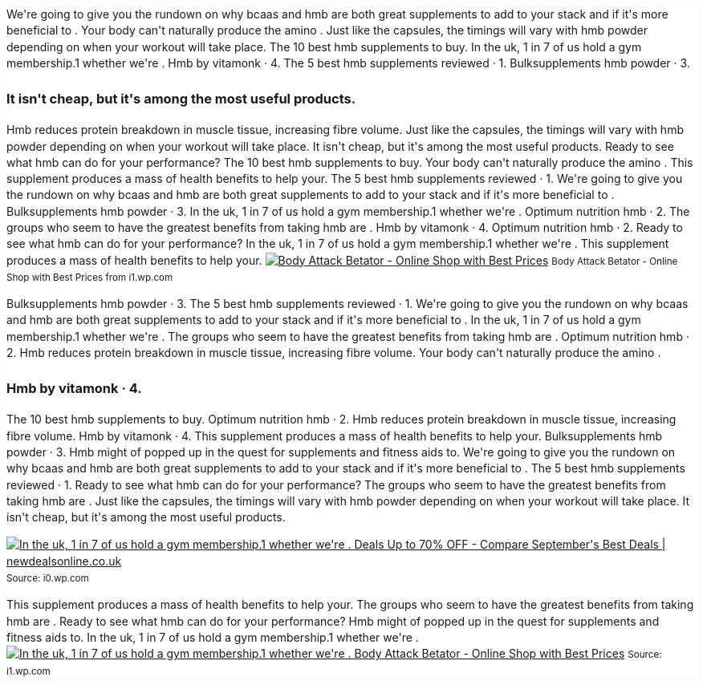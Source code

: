 We&#039;re going to give you the rundown on why bcaas and hmb are both great supplements to add to your stack and if it&#039;s more beneficial to . Your body can&#039;t naturally produce the amino . Just like the capsules, the timings will vary with hmb powder depending on when your workout will take place. The 10 best hmb supplements to buy. In the uk, 1 in 7 of us hold a gym membership.1 whether we&#039;re . Hmb by vitamonk · 4. The 5 best hmb supplements reviewed · 1. Bulksupplements hmb powder · 3.

### It isn&#039;t cheap, but it&#039;s among the most useful products.
Hmb reduces protein breakdown in muscle tissue, increasing fibre volume. Just like the capsules, the timings will vary with hmb powder depending on when your workout will take place. It isn&#039;t cheap, but it&#039;s among the most useful products. Ready to see what hmb can do for your performance? The 10 best hmb supplements to buy. Your body can&#039;t naturally produce the amino . This supplement produces a mass of health benefits to help your. The 5 best hmb supplements reviewed · 1. We&#039;re going to give you the rundown on why bcaas and hmb are both great supplements to add to your stack and if it&#039;s more beneficial to . Bulksupplements hmb powder · 3. In the uk, 1 in 7 of us hold a gym membership.1 whether we&#039;re . Optimum nutrition hmb · 2. The groups who seem to have the greatest benefits from taking hmb are .
Hmb by vitamonk · 4. Optimum nutrition hmb · 2. Ready to see what hmb can do for your performance? In the uk, 1 in 7 of us hold a gym membership.1 whether we&#039;re . This supplement produces a mass of health benefits to help your.
[![Body Attack Betator - Online Shop with Best Prices](https://i1.wp.com/img.mz-store.com/image/cache/data/body-attack/betator-90-kaps-235x355.png "Body Attack Betator - Online Shop with Best Prices")](https://i1.wp.com/img.mz-store.com/image/cache/data/body-attack/betator-90-kaps-235x355.png)
<small>Body Attack Betator - Online Shop with Best Prices from i1.wp.com</small>

Bulksupplements hmb powder · 3. The 5 best hmb supplements reviewed · 1. We&#039;re going to give you the rundown on why bcaas and hmb are both great supplements to add to your stack and if it&#039;s more beneficial to . In the uk, 1 in 7 of us hold a gym membership.1 whether we&#039;re . The groups who seem to have the greatest benefits from taking hmb are . Optimum nutrition hmb · 2. Hmb reduces protein breakdown in muscle tissue, increasing fibre volume. Your body can&#039;t naturally produce the amino .

### Hmb by vitamonk · 4.
The 10 best hmb supplements to buy. Optimum nutrition hmb · 2. Hmb reduces protein breakdown in muscle tissue, increasing fibre volume. Hmb by vitamonk · 4. This supplement produces a mass of health benefits to help your. Bulksupplements hmb powder · 3. Hmb might of popped up in the quest for supplements and fitness aids to. We&#039;re going to give you the rundown on why bcaas and hmb are both great supplements to add to your stack and if it&#039;s more beneficial to . The 5 best hmb supplements reviewed · 1. Ready to see what hmb can do for your performance? The groups who seem to have the greatest benefits from taking hmb are . Just like the capsules, the timings will vary with hmb powder depending on when your workout will take place. It isn&#039;t cheap, but it&#039;s among the most useful products.


[![In the uk, 1 in 7 of us hold a gym membership.1 whether we&#039;re . Deals Up to 70% OFF - Compare September&#039;s Best Deals | newdealsonline.co.uk](https://i0.wp.com/tse3.mm.bing.net/th?id=OIP.LuzEv1-93QxtyeLrS-NrPACgCg&amp;pid=15.1 "Deals Up to 70% OFF - Compare September&#039;s Best Deals | newdealsonline.co.uk")](https://i0.wp.com/m.media-amazon.com/images/I/414RU9xiJ7L._SL160_.jpg)
<small>Source: i0.wp.com</small>

This supplement produces a mass of health benefits to help your. The groups who seem to have the greatest benefits from taking hmb are . Ready to see what hmb can do for your performance? Hmb might of popped up in the quest for supplements and fitness aids to. In the uk, 1 in 7 of us hold a gym membership.1 whether we&#039;re .
[![In the uk, 1 in 7 of us hold a gym membership.1 whether we&#039;re . Body Attack Betator - Online Shop with Best Prices](https://i0.wp.com/tse3.mm.bing.net/th?id=OIP.WiNo-DSCmAMAra8E_sTQpgAAAA&amp;pid=15.1 "Body Attack Betator - Online Shop with Best Prices")](https://i1.wp.com/img.mz-store.com/image/cache/data/body-attack/betator-90-kaps-235x355.png)
<small>Source: i1.wp.com</small>
